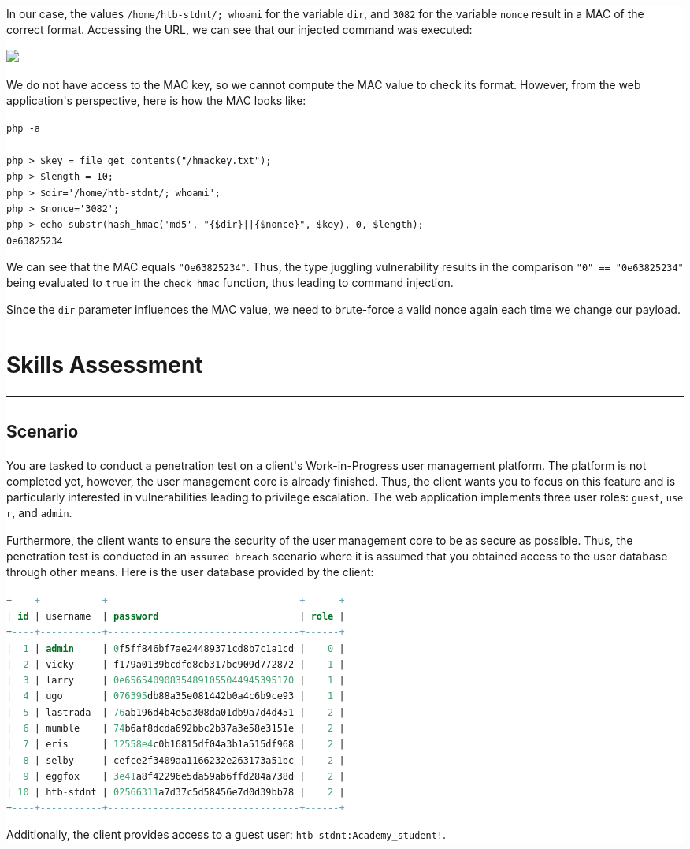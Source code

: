 In our case, the values `/home/htb-stdnt/; whoami` for the variable `dir`, and `3082` for the variable `nonce` result in a MAC of the correct format. Accessing the URL, we can see that our injected command was executed:

![](8bZYbhVVyRQy.png)

We do not have access to the MAC key, so we cannot compute the MAC value to check its format. However, from the web application's perspective, here is how the MAC looks like:

```shell
php -a

php > $key = file_get_contents("/hmackey.txt");
php > $length = 10;
php > $dir='/home/htb-stdnt/; whoami';
php > $nonce='3082';
php > echo substr(hash_hmac('md5', "{$dir}||{$nonce}", $key), 0, $length);
0e63825234

```

We can see that the MAC equals `"0e63825234"`. Thus, the type juggling vulnerability results in the comparison `"0" == "0e63825234"` being evaluated to `true` in the `check_hmac` function, thus leading to command injection.

Since the `dir` parameter influences the MAC value, we need to brute-force a valid nonce again each time we change our payload.


# Skills Assessment

* * *

## Scenario

You are tasked to conduct a penetration test on a client's Work-in-Progress user management platform. The platform is not completed yet, however, the user management core is already finished. Thus, the client wants you to focus on this feature and is particularly interested in vulnerabilities leading to privilege escalation. The web application implements three user roles: `guest`, `user`, and `admin`.

Furthermore, the client wants to ensure the security of the user management core to be as secure as possible. Thus, the penetration test is conducted in an `assumed breach` scenario where it is assumed that you obtained access to the user database through other means. Here is the user database provided by the client:

```sql
+----+-----------+----------------------------------+------+
| id | username  | password                         | role |
+----+-----------+----------------------------------+------+
|  1 | admin     | 0f5ff846bf7ae24489371cd8b7c1a1cd |    0 |
|  2 | vicky     | f179a0139bcdfd8cb317bc909d772872 |    1 |
|  3 | larry     | 0e656540908354891055044945395170 |    1 |
|  4 | ugo       | 076395db88a35e081442b0a4c6b9ce93 |    1 |
|  5 | lastrada  | 76ab196d4b4e5a308da01db9a7d4d451 |    2 |
|  6 | mumble    | 74b6af8dcda692bbc2b37a3e58e3151e |    2 |
|  7 | eris      | 12558e4c0b16815df04a3b1a515df968 |    2 |
|  8 | selby     | cefce2f3409aa1166232e263173a51bc |    2 |
|  9 | eggfox    | 3e41a8f42296e5da59ab6ffd284a738d |    2 |
| 10 | htb-stdnt | 02566311a7d37c5d58456e7d0d39bb78 |    2 |
+----+-----------+----------------------------------+------+

```

Additionally, the client provides access to a guest user: `htb-stdnt:Academy_student!`.


